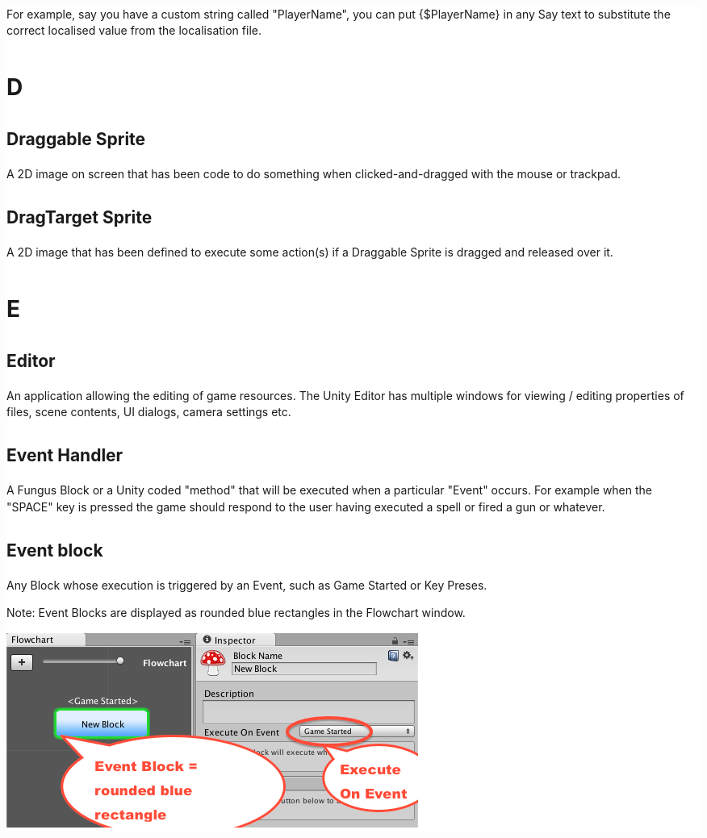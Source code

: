 For example, say you have a custom string called "PlayerName", you can put {$PlayerName} in any Say text to substitute the correct localised value from the localisation file.





# D


## Draggable Sprite
A 2D image on screen that has been code to do something when clicked-and-dragged with the mouse or trackpad.


## DragTarget Sprite
A 2D image that has been defined to execute some action(s) if a Draggable Sprite is dragged and released over it.





# E


## Editor
An application allowing the editing of game resources. The Unity Editor has multiple windows for viewing / editing properties of files, scene contents, UI dialogs, camera settings etc.


## Event Handler
A Fungus Block or a Unity coded "method" that will be executed when a particular "Event" occurs. For example when the "SPACE" key is pressed the game should respond to the user having executed a spell or fired a gun or whatever.


## Event block
Any Block whose execution is triggered by an Event, such as Game Started or Key Preses.

Note: Event Blocks are displayed as rounded blue rectangles in the Flowchart window.

![event block](./images/001_3_block_types/1_event_block.png "event block")
